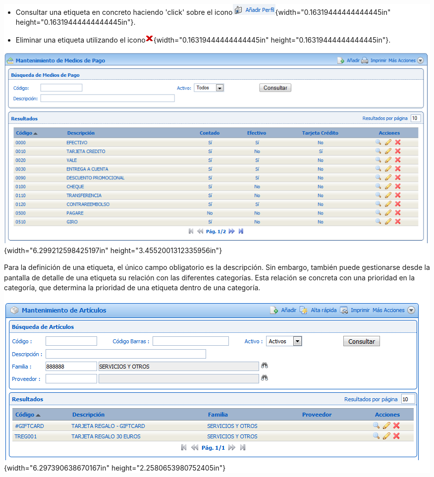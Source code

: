 -   Consultar una etiqueta en concreto haciendo 'click' sobre el
    icono![](media/image60.png){width="0.16319444444444445in"
    height="0.16319444444444445in"}.

-   Eliminar una etiqueta utilizando el
    icono![](media/image61.png){width="0.16319444444444445in"
    height="0.16319444444444445in"}.

![](media/image109.png){width="6.299212598425197in"
height="3.4552001312335956in"}

Para la definición de una etiqueta, el único campo obligatorio es la
descripción. Sin embargo, también puede gestionarse desde la pantalla de
detalle de una etiqueta su relación con las diferentes categorías. Esta
relación se concreta con una prioridad en la categoría, que determina la
prioridad de una etiqueta dentro de una categoría.

![](media/image110.png){width="6.297390638670167in"
height="2.2580653980752405in"}
